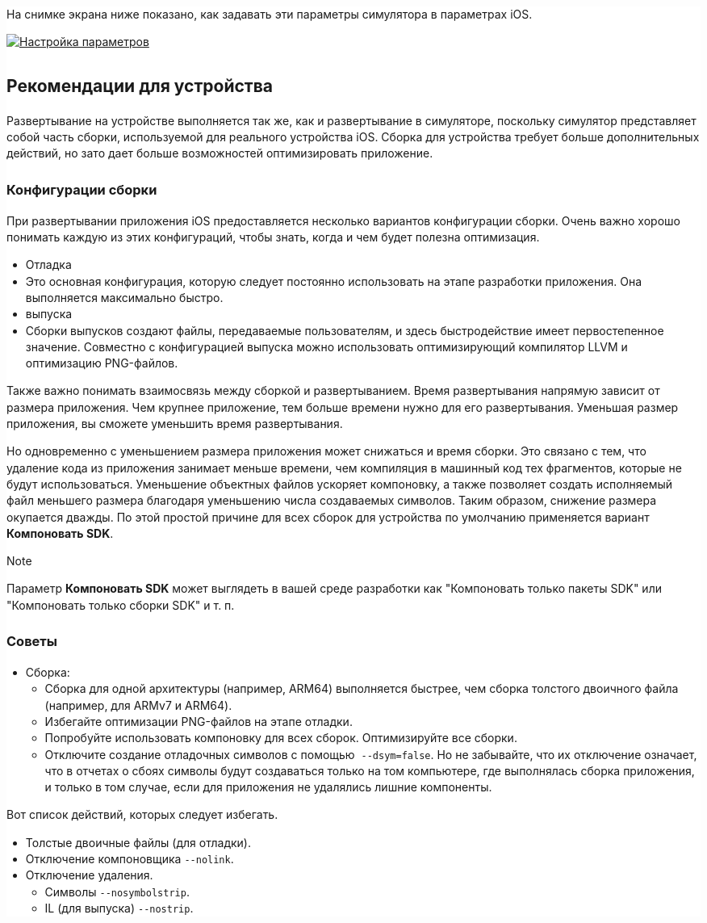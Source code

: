 На снимке экрана ниже показано, как задавать эти параметры симулятора в параметрах iOS.

[![](ios-build-mechanics-images/image3.png "Настройка параметров")](ios-build-mechanics-images/image3.png#lightbox)

## <a name="device-tricks"></a>Рекомендации для устройства

Развертывание на устройстве выполняется так же, как и развертывание в симуляторе, поскольку симулятор представляет собой часть сборки, используемой для реального устройства iOS. Сборка для устройства требует больше дополнительных действий, но зато дает больше возможностей оптимизировать приложение.

### <a name="build-configurations"></a>Конфигурации сборки

При развертывании приложения iOS предоставляется несколько вариантов конфигурации сборки. Очень важно хорошо понимать каждую из этих конфигураций, чтобы знать, когда и чем будет полезна оптимизация.

 - Отладка
  - Это основная конфигурация, которую следует постоянно использовать на этапе разработки приложения. Она выполняется максимально быстро.
 - выпуска
  - Сборки выпусков создают файлы, передаваемые пользователям, и здесь быстродействие имеет первостепенное значение. Совместно с конфигурацией выпуска можно использовать оптимизирующий компилятор LLVM и оптимизацию PNG-файлов.

 
Также важно понимать взаимосвязь между сборкой и развертыванием. Время развертывания напрямую зависит от размера приложения. Чем крупнее приложение, тем больше времени нужно для его развертывания. Уменьшая размер приложения, вы сможете уменьшить время развертывания.

Но одновременно с уменьшением размера приложения может снижаться и время сборки. Это связано с тем, что удаление кода из приложения занимает меньше времени, чем компиляция в машинный код тех фрагментов, которые не будут использоваться. Уменьшение объектных файлов ускоряет компоновку, а также позволяет создать исполняемый файл меньшего размера благодаря уменьшению числа создаваемых символов. Таким образом, снижение размера окупается дважды. По этой простой причине для всех сборок для устройства по умолчанию применяется вариант **Компоновать SDK**. 

> [!NOTE]
> Параметр **Компоновать SDK** может выглядеть в вашей среде разработки как "Компоновать только пакеты SDK" или "Компоновать только сборки SDK" и т. п.
 

### <a name="tips"></a>Советы

- Сборка: 
  - Сборка для одной архитектуры (например, ARM64) выполняется быстрее, чем сборка толстого двоичного файла (например, для ARMv7 и ARM64).
  - Избегайте оптимизации PNG-файлов на этапе отладки.
  - Попробуйте использовать компоновку для всех сборок. Оптимизируйте все сборки. 
  - Отключите создание отладочных символов с помощью  `--dsym=false`. Но не забывайте, что их отключение означает, что в отчетах о сбоях символы будут создаваться только на том компьютере, где выполнялась сборка приложения, и только в том случае, если для приложения не удалялись лишние компоненты.

 
Вот список действий, которых следует избегать.

- Толстые двоичные файлы (для отладки). 
- Отключение компоновщика `--nolink`. 
- Отключение удаления. 
  - Символы `--nosymbolstrip`. 
  - IL (для выпуска) `--nostrip`.  
 